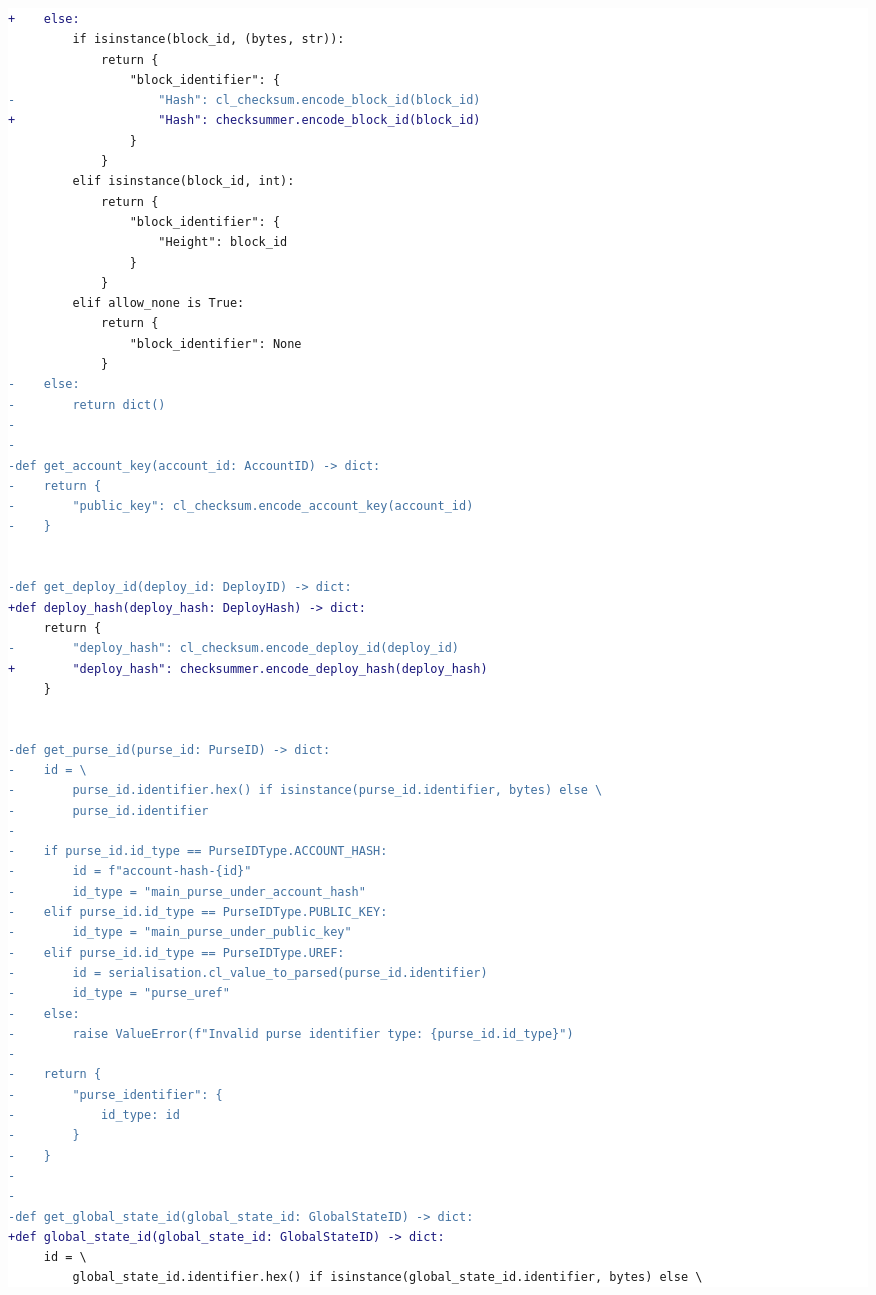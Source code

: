 ```diff
+    else:
         if isinstance(block_id, (bytes, str)):
             return {
                 "block_identifier": {
-                    "Hash": cl_checksum.encode_block_id(block_id)
+                    "Hash": checksummer.encode_block_id(block_id)
                 }
             }
         elif isinstance(block_id, int):
             return {
                 "block_identifier": {
                     "Height": block_id
                 }
             }
         elif allow_none is True:
             return {
                 "block_identifier": None
             }
-    else:
-        return dict()
-
-
-def get_account_key(account_id: AccountID) -> dict:
-    return {
-        "public_key": cl_checksum.encode_account_key(account_id)
-    }
 
 
-def get_deploy_id(deploy_id: DeployID) -> dict:
+def deploy_hash(deploy_hash: DeployHash) -> dict:
     return {
-        "deploy_hash": cl_checksum.encode_deploy_id(deploy_id)
+        "deploy_hash": checksummer.encode_deploy_hash(deploy_hash)
     }
 
 
-def get_purse_id(purse_id: PurseID) -> dict:
-    id = \
-        purse_id.identifier.hex() if isinstance(purse_id.identifier, bytes) else \
-        purse_id.identifier
-
-    if purse_id.id_type == PurseIDType.ACCOUNT_HASH:
-        id = f"account-hash-{id}"
-        id_type = "main_purse_under_account_hash"
-    elif purse_id.id_type == PurseIDType.PUBLIC_KEY:
-        id_type = "main_purse_under_public_key"
-    elif purse_id.id_type == PurseIDType.UREF:
-        id = serialisation.cl_value_to_parsed(purse_id.identifier)
-        id_type = "purse_uref"
-    else:
-        raise ValueError(f"Invalid purse identifier type: {purse_id.id_type}")
-
-    return {
-        "purse_identifier": {
-            id_type: id
-        }
-    }
-
-
-def get_global_state_id(global_state_id: GlobalStateID) -> dict:
+def global_state_id(global_state_id: GlobalStateID) -> dict:
     id = \
         global_state_id.identifier.hex() if isinstance(global_state_id.identifier, bytes) else \
```